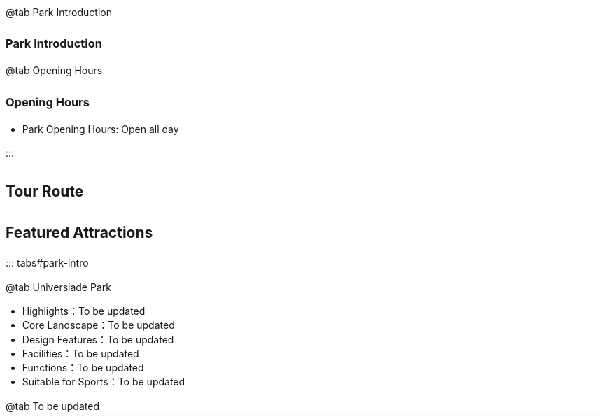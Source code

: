 @tab Park Introduction
### Park Introduction
@tab Opening Hours
### Opening Hours
- Park Opening Hours: Open all day

:::

## Tour Route
<ImageCard
image="https://cgj.sz.gov.cn/images/index20230710_1.png"
title="Universiade Park游玩路径图"
description="游玩路径示意图"
/>



## Featured Attractions

::: tabs#park-intro

@tab Universiade Park
<ImageCard
image="https://cgj.sz.gov.cn/images/index20230710_1.png"
    title="Universiade Park"
    description="Landscape corridors, park book bar, U-shaped lake, bougainvillea flower sea, ecological lawn, greenway and other characteristic landscapes. Landscape corridors: There are three distinctive landscape corridors in the park, including the 'ecological conservation corridor' along the western forest and reservoir, the 'Universiade Memorial Corridor' adjacent to the Universiade Center on the northeast side, the 'dynamic fitness corridor' on the southeast side with the existing Longgang Sports Center as the expansion, and the 'core ecological experience area' in the low-lying land of the central mountain, forming a 'three-axis and one-center' overall landscape pattern. "
    date=""
    author="Shenzhen Government Online"
/>


- Highlights：To be updated
- Core Landscape：To be updated
- Design Features：To be updated
- Facilities：To be updated
- Functions：To be updated
- Suitable for Sports：To be updated

@tab To be updated
<ImageCard
image="https://cgj.sz.gov.cn/images/index20230710_1.png"
    title="Universiade Park"
    description="Landscape corridors, park book bar, U-shaped lake, bougainvillea flower sea, ecological lawn, greenway and other characteristic landscapes. Landscape corridors: There are three distinctive landscape corridors in the park, including the 'ecological conservation corridor' along the western forest and reservoir, the 'Universiade Memorial Corridor' adjacent to the Universiade Center on the northeast side, the 'dynamic fitness corridor' on the southeast side with the existing Longgang Sports Center as the expansion, and the 'core ecological experience area' in the low-lying land of the central mountain, forming a 'three-axis and one-center' overall landscape pattern. "
    date=""
    author="Shenzhen Government Online"
/>
